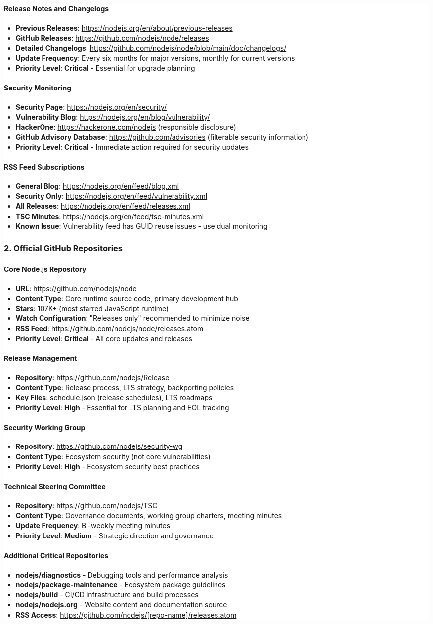 #### **Release Notes and Changelogs**
- **Previous Releases**: https://nodejs.org/en/about/previous-releases
- **GitHub Releases**: https://github.com/nodejs/node/releases
- **Detailed Changelogs**: https://github.com/nodejs/node/blob/main/doc/changelogs/
- **Update Frequency**: Every six months for major versions, monthly for current versions
- **Priority Level**: **Critical** - Essential for upgrade planning

#### **Security Monitoring**
- **Security Page**: https://nodejs.org/en/security/
- **Vulnerability Blog**: https://nodejs.org/en/blog/vulnerability/
- **HackerOne**: https://hackerone.com/nodejs (responsible disclosure)
- **GitHub Advisory Database**: https://github.com/advisories (filterable security information)
- **Priority Level**: **Critical** - Immediate action required for security updates

#### **RSS Feed Subscriptions**
- **General Blog**: https://nodejs.org/en/feed/blog.xml
- **Security Only**: https://nodejs.org/en/feed/vulnerability.xml
- **All Releases**: https://nodejs.org/en/feed/releases.xml
- **TSC Minutes**: https://nodejs.org/en/feed/tsc-minutes.xml
- **Known Issue**: Vulnerability feed has GUID reuse issues - use dual monitoring

### **2. Official GitHub Repositories**

#### **Core Node.js Repository**
- **URL**: https://github.com/nodejs/node
- **Content Type**: Core runtime source code, primary development hub
- **Stars**: 107K+ (most starred JavaScript runtime)
- **Watch Configuration**: "Releases only" recommended to minimize noise
- **RSS Feed**: https://github.com/nodejs/node/releases.atom
- **Priority Level**: **Critical** - All core updates and releases

#### **Release Management**
- **Repository**: https://github.com/nodejs/Release
- **Content Type**: Release process, LTS strategy, backporting policies
- **Key Files**: schedule.json (release schedules), LTS roadmaps
- **Priority Level**: **High** - Essential for LTS planning and EOL tracking

#### **Security Working Group**
- **Repository**: https://github.com/nodejs/security-wg
- **Content Type**: Ecosystem security (not core vulnerabilities)
- **Priority Level**: **High** - Ecosystem security best practices

#### **Technical Steering Committee**
- **Repository**: https://github.com/nodejs/TSC
- **Content Type**: Governance documents, working group charters, meeting minutes
- **Update Frequency**: Bi-weekly meeting minutes
- **Priority Level**: **Medium** - Strategic direction and governance

#### **Additional Critical Repositories**
- **nodejs/diagnostics** - Debugging tools and performance analysis
- **nodejs/package-maintenance** - Ecosystem package guidelines
- **nodejs/build** - CI/CD infrastructure and build processes
- **nodejs/nodejs.org** - Website content and documentation source
- **RSS Access**: https://github.com/nodejs/[repo-name]/releases.atom
